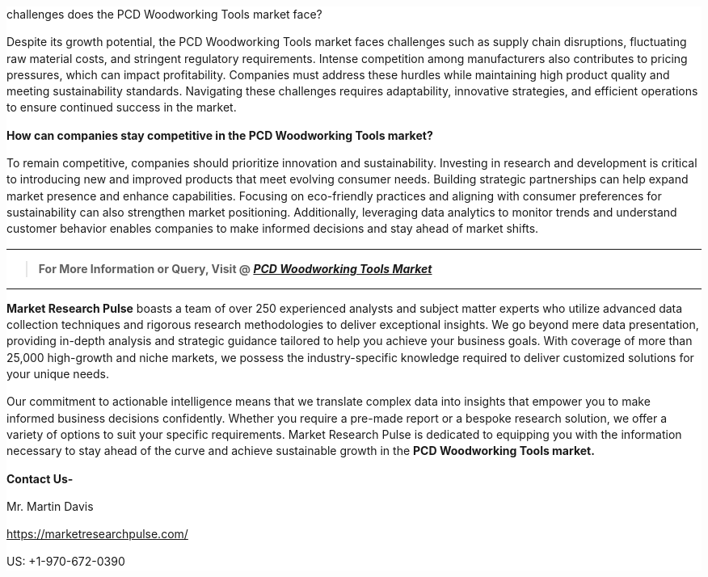 challenges does the PCD Woodworking Tools market face?</strong></p><p>Despite its growth potential, the PCD Woodworking Tools market faces challenges such as supply chain disruptions, fluctuating raw material costs, and stringent regulatory requirements. Intense competition among manufacturers also contributes to pricing pressures, which can impact profitability. Companies must address these hurdles while maintaining high product quality and meeting sustainability standards. Navigating these challenges requires adaptability, innovative strategies, and efficient operations to ensure continued success in the market.</p><p><strong>How can companies stay competitive in the PCD Woodworking Tools market?</strong></p><p>To remain competitive, companies should prioritize innovation and sustainability. Investing in research and development is critical to introducing new and improved products that meet evolving consumer needs. Building strategic partnerships can help expand market presence and enhance capabilities. Focusing on eco-friendly practices and aligning with consumer preferences for sustainability can also strengthen market positioning. Additionally, leveraging data analytics to monitor trends and understand customer behavior enables companies to make informed decisions and stay ahead of market shifts.</p><hr /><blockquote><p><strong>For More Information or Query, Visit @&nbsp;<em><a href="https://marketresearchpulse.com/report/19626/pcd-woodworking-tools-market?utm_source=Linkedin&utm_medium=029">PCD Woodworking Tools Market</a></em></strong></p></blockquote><hr /><p><strong>Market Research Pulse</strong> boasts a team of over 250 experienced analysts and subject matter experts who utilize advanced data collection techniques and rigorous research methodologies to deliver exceptional insights. We go beyond mere data presentation, providing in-depth analysis and strategic guidance tailored to help you achieve your business goals. With coverage of more than 25,000 high-growth and niche markets, we possess the industry-specific knowledge required to deliver customized solutions for your unique needs.</p><p>Our commitment to actionable intelligence means that we translate complex data into insights that empower you to make informed business decisions confidently. Whether you require a pre-made report or a bespoke research solution, we offer a variety of options to suit your specific requirements. Market Research Pulse is dedicated to equipping you with the information necessary to stay ahead of the curve and achieve sustainable growth in the <strong>PCD Woodworking Tools market.</strong></p><p><strong>Contact Us-</strong></p><p>Mr. Martin Davis</p><p>https://marketresearchpulse.com/</p><p>US: +1-970-672-0390</p>
